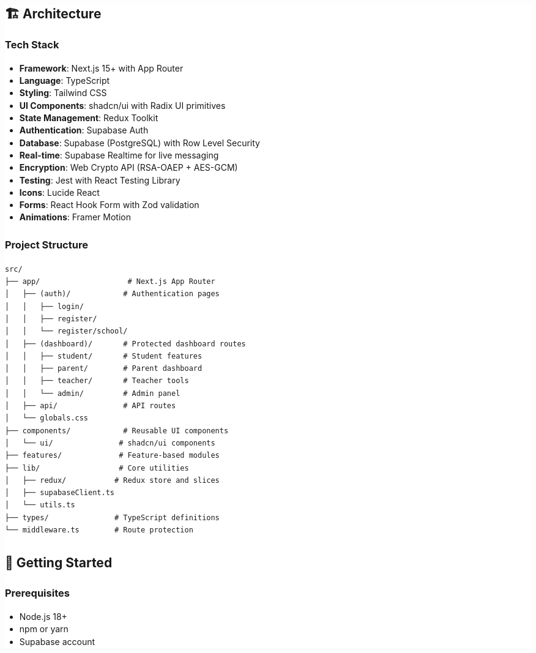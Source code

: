 ## 🏗️ Architecture

### Tech Stack
- **Framework**: Next.js 15+ with App Router
- **Language**: TypeScript
- **Styling**: Tailwind CSS
- **UI Components**: shadcn/ui with Radix UI primitives
- **State Management**: Redux Toolkit
- **Authentication**: Supabase Auth
- **Database**: Supabase (PostgreSQL) with Row Level Security
- **Real-time**: Supabase Realtime for live messaging
- **Encryption**: Web Crypto API (RSA-OAEP + AES-GCM)
- **Testing**: Jest with React Testing Library
- **Icons**: Lucide React
- **Forms**: React Hook Form with Zod validation
- **Animations**: Framer Motion

### Project Structure
```
src/
├── app/                    # Next.js App Router
│   ├── (auth)/            # Authentication pages
│   │   ├── login/
│   │   ├── register/
│   │   └── register/school/
│   ├── (dashboard)/       # Protected dashboard routes
│   │   ├── student/       # Student features
│   │   ├── parent/        # Parent dashboard
│   │   ├── teacher/       # Teacher tools
│   │   └── admin/         # Admin panel
│   ├── api/               # API routes
│   └── globals.css
├── components/            # Reusable UI components
│   └── ui/               # shadcn/ui components
├── features/             # Feature-based modules
├── lib/                  # Core utilities
│   ├── redux/           # Redux store and slices
│   ├── supabaseClient.ts
│   └── utils.ts
├── types/               # TypeScript definitions
└── middleware.ts        # Route protection
```

## 🚀 Getting Started

### Prerequisites
- Node.js 18+ 
- npm or yarn
- Supabase account

